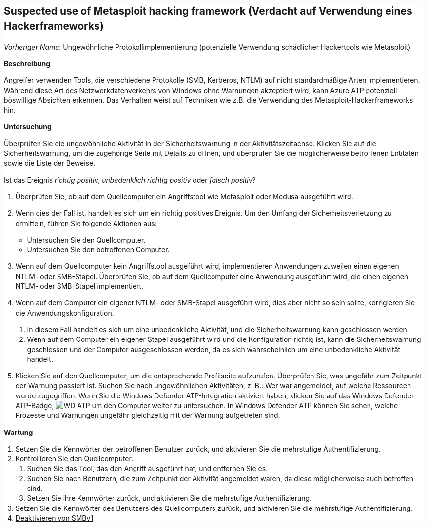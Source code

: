 ## <a name="suspected-use-of-metasploit-hacking-framework"></a>Suspected use of Metasploit hacking framework (Verdacht auf Verwendung eines Hackerframeworks)


*Vorheriger Name*: Ungewöhnliche Protokollimplementierung (potenzielle Verwendung schädlicher Hackertools wie Metasploit)

**Beschreibung**

Angreifer verwenden Tools, die verschiedene Protokolle (SMB, Kerberos, NTLM) auf nicht standardmäßige Arten implementieren. Während diese Art des Netzwerkdatenverkehrs von Windows ohne Warnungen akzeptiert wird, kann Azure ATP potenziell böswillige Absichten erkennen. Das Verhalten weist auf Techniken wie z.B. die Verwendung des Metasploit-Hackerframeworks hin. 

**Untersuchung**

Überprüfen Sie die ungewöhnliche Aktivität in der Sicherheitswarnung in der Aktivitätszeitachse. Klicken Sie auf die Sicherheitswarnung, um die zugehörige Seite mit Details zu öffnen, und überprüfen Sie die möglicherweise betroffenen Entitäten sowie die Liste der Beweise.

Ist das Ereignis *richtig positiv*, *unbedenklich richtig positiv* oder *falsch positiv*? 

1. Überprüfen Sie, ob auf dem Quellcomputer ein Angriffstool wie Metasploit oder Medusa ausgeführt wird. 

2. Wenn dies der Fall ist, handelt es sich um ein richtig positives Ereignis. Um den Umfang der Sicherheitsverletzung zu ermitteln, führen Sie folgende Aktionen aus:
      - Untersuchen Sie den Quellcomputer.
      - Untersuchen Sie den betroffenen Computer. 

3. Wenn auf dem Quellcomputer kein Angriffstool ausgeführt wird, implementieren Anwendungen zuweilen einen eigenen NTLM- oder SMB-Stapel. Überprüfen Sie, ob auf dem Quellcomputer eine Anwendung ausgeführt wird, die einen eigenen NTLM- oder SMB-Stapel implementiert.

4. Wenn auf dem Computer ein eigener NTLM- oder SMB-Stapel ausgeführt wird, dies aber nicht so sein sollte, korrigieren Sie die Anwendungskonfiguration.
      1. In diesem Fall handelt es sich um eine unbedenkliche Aktivität, und die Sicherheitswarnung kann geschlossen werden. 
      2. Wenn auf dem Computer ein eigener Stapel ausgeführt wird und die Konfiguration richtig ist, kann die Sicherheitswarnung geschlossen und der Computer ausgeschlossen werden, da es sich wahrscheinlich um eine unbedenkliche Aktivität handelt.

5. Klicken Sie auf den Quellcomputer, um die entsprechende Profilseite aufzurufen. Überprüfen Sie, was ungefähr zum Zeitpunkt der Warnung passiert ist. Suchen Sie nach ungewöhnlichen Aktivitäten, z. B.: Wer war angemeldet, auf welche Ressourcen wurde zugegriffen. Wenn Sie die Windows Defender ATP-Integration aktiviert haben, klicken Sie auf das Windows Defender ATP-Badge, ![WD ATP](./media/wd-badge.png) um den Computer weiter zu untersuchen. In Windows Defender ATP können Sie sehen, welche Prozesse und Warnungen ungefähr gleichzeitig mit der Warnung aufgetreten sind.


**Wartung**

1. Setzen Sie die Kennwörter der betroffenen Benutzer zurück, und aktivieren Sie die mehrstufige Authentifizierung.
2. Kontrollieren Sie den Quellcomputer.
   1. Suchen Sie das Tool, das den Angriff ausgeführt hat, und entfernen Sie es.
   2. Suchen Sie nach Benutzern, die zum Zeitpunkt der Aktivität angemeldet waren, da diese möglicherweise auch betroffen sind.
   3. Setzen Sie ihre Kennwörter zurück, und aktivieren Sie die mehrstufige Authentifizierung. 
4. Setzen Sie die Kennwörter des Benutzers des Quellcomputers zurück, und aktivieren Sie die mehrstufige Authentifizierung. 
5. [Deaktivieren von SMBv1](https://blogs.technet.microsoft.com/filecab/2016/09/16/stop-using-smb1/)
